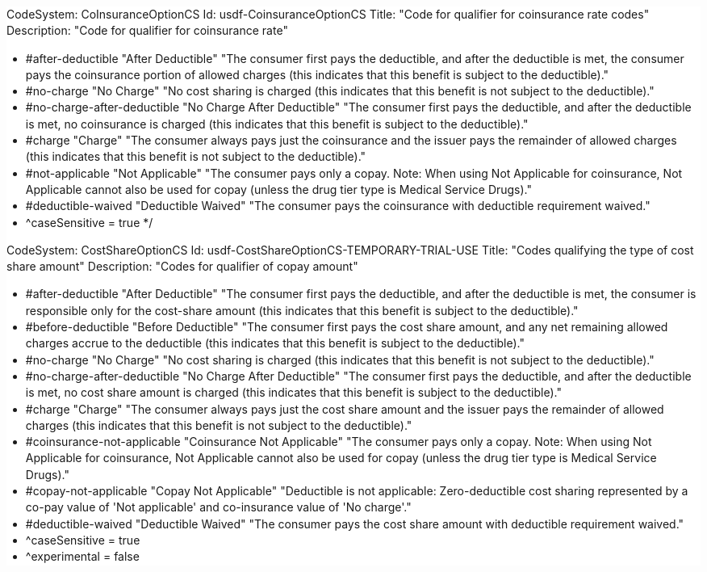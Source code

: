 CodeSystem: CoInsuranceOptionCS
Id:             usdf-CoinsuranceOptionCS
Title: "Code for qualifier for coinsurance rate codes"
Description: "Code for qualifier for coinsurance rate"
* #after-deductible              "After Deductible"  "The consumer first pays the deductible, and after the deductible is met, the consumer pays the coinsurance portion of allowed charges (this indicates that this benefit is subject to the deductible)."
* #no-charge                     "No Charge"  "No cost sharing is charged (this indicates that this benefit is not subject to the deductible)."
* #no-charge-after-deductible    "No Charge After Deductible"  "The consumer first pays the deductible, and after the deductible is met, no coinsurance is charged (this indicates that this benefit is subject to the deductible)."
* #charge                        "Charge"  "The consumer always pays just the coinsurance and the issuer pays the remainder of allowed charges (this indicates that this benefit is not subject to the deductible)."
* #not-applicable                "Not Applicable"  "The consumer pays only a copay. Note: When using Not Applicable for coinsurance, Not Applicable cannot also be used for copay (unless the drug tier type is Medical Service Drugs)."
* #deductible-waived             "Deductible Waived"  "The consumer pays the coinsurance with deductible requirement waived."
* ^caseSensitive = true
*/

CodeSystem: CostShareOptionCS
Id: usdf-CostShareOptionCS-TEMPORARY-TRIAL-USE
Title: "Codes qualifying the type of cost share amount"
Description: "Codes for qualifier of copay amount"
* #after-deductible             "After Deductible"	"The consumer first pays the deductible, and after the deductible is met, the consumer is responsible only for the cost-share amount (this indicates that this benefit is subject to the deductible)."
* #before-deductible	        "Before Deductible"  "The consumer first pays the cost share amount, and any net remaining allowed charges accrue to the deductible (this indicates that this benefit is subject to the deductible)."
* #no-charge	                "No Charge"	"No cost sharing is charged (this indicates that this benefit is not subject to the deductible)."
* #no-charge-after-deductible   "No Charge After Deductible"	"The consumer first pays the deductible, and after the deductible is met, no cost share amount is charged (this indicates that this benefit is subject to the deductible)."
* #charge	                    "Charge"	"The consumer always pays just the cost share amount and the issuer pays the remainder of allowed charges (this indicates that this benefit is not subject to the deductible)."
* #coinsurance-not-applicable	"Coinsurance Not Applicable"	"The consumer pays only a copay. Note: When using Not Applicable for coinsurance, Not Applicable cannot also be used for copay (unless the drug tier type is Medical Service Drugs)."
* #copay-not-applicable	        "Copay Not Applicable"	"Deductible is not applicable: Zero-deductible cost sharing represented by a co-pay value of 'Not applicable' and co-insurance value of 'No charge'."
* #deductible-waived	        "Deductible Waived"	"The consumer pays the cost share amount with deductible requirement waived."
* ^caseSensitive = true
* ^experimental = false
